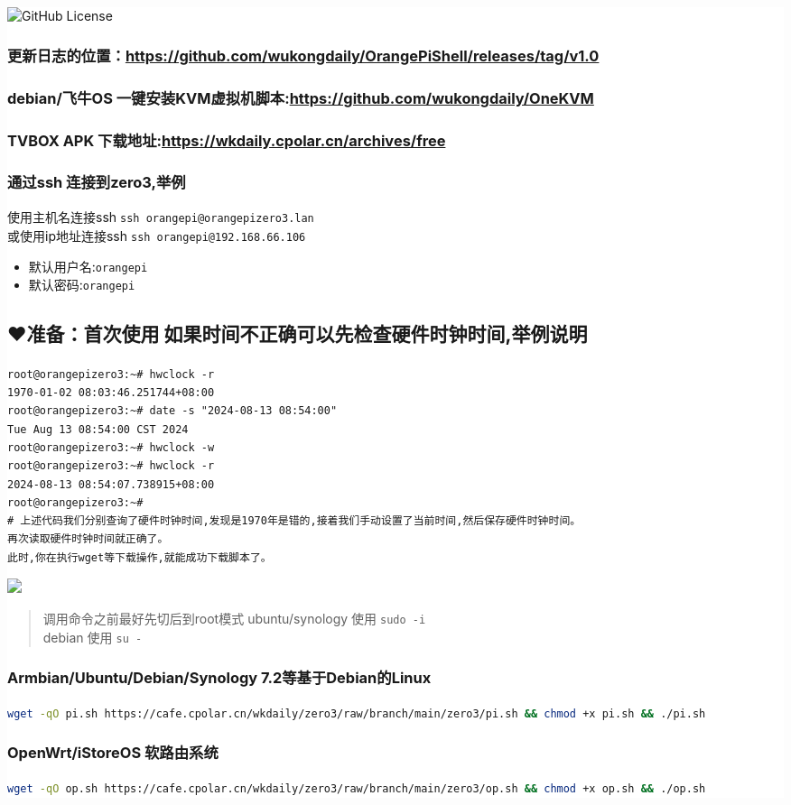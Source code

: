 <img alt="GitHub License" src="https://img.shields.io/github/license/wukongdaily/diy-nas-onescript?labelColor=%23FF4500&color=black"> 

### 更新日志的位置：https://github.com/wukongdaily/OrangePiShell/releases/tag/v1.0
### debian/飞牛OS 一键安装KVM虚拟机脚本:https://github.com/wukongdaily/OneKVM
### TVBOX APK 下载地址:https://wkdaily.cpolar.cn/archives/free
### 通过ssh 连接到zero3,举例
使用主机名连接ssh `ssh orangepi@orangepizero3.lan` <br>或使用ip地址连接ssh
`ssh orangepi@192.168.66.106`
- 默认用户名:`orangepi`
- 默认密码:`orangepi` <br>

## ❤️准备：首次使用 如果时间不正确可以先检查硬件时钟时间,举例说明
```
root@orangepizero3:~# hwclock -r
1970-01-02 08:03:46.251744+08:00
root@orangepizero3:~# date -s "2024-08-13 08:54:00"
Tue Aug 13 08:54:00 CST 2024
root@orangepizero3:~# hwclock -w
root@orangepizero3:~# hwclock -r
2024-08-13 08:54:07.738915+08:00
root@orangepizero3:~#
# 上述代码我们分别查询了硬件时钟时间,发现是1970年是错的,接着我们手动设置了当前时间,然后保存硬件时钟时间。
再次读取硬件时钟时间就正确了。
此时,你在执行wget等下载操作,就能成功下载脚本了。

```



<img src="https://github.com/wukongdaily/OrangePiShell/assets/143675923/0d9e5421-53b4-4a63-b7a1-025ab977eed5" width="40%" />

> 调用命令之前最好先切后到root模式 ubuntu/synology 使用 `sudo -i`<br>
> debian 使用 `su -` 

### Armbian/Ubuntu/Debian/Synology 7.2等基于Debian的Linux

```bash
wget -qO pi.sh https://cafe.cpolar.cn/wkdaily/zero3/raw/branch/main/zero3/pi.sh && chmod +x pi.sh && ./pi.sh

```

### OpenWrt/iStoreOS 软路由系统
```bash
wget -qO op.sh https://cafe.cpolar.cn/wkdaily/zero3/raw/branch/main/zero3/op.sh && chmod +x op.sh && ./op.sh

```

